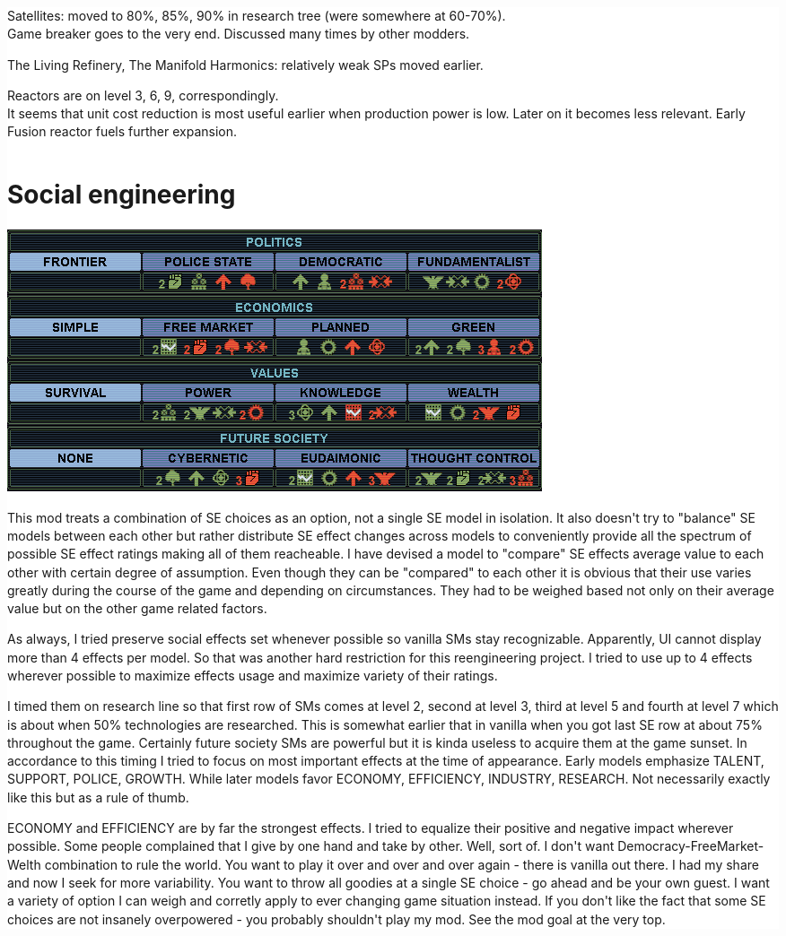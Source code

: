 Satellites: moved to 80%, 85%, 90% in research tree (were somewhere at 60-70%).  
Game breaker goes to the very end. Discussed many times by other modders.

The Living Refinery, The Manifold Harmonics: relatively weak SPs moved earlier.

Reactors are on level 3, 6, 9, correspondingly.  
It seems that unit cost reduction is most useful earlier when production power is low. Later on it becomes less relevant. Early Fusion reactor fuels further expansion.

# Social engineering

![SE models](SM.png)

This mod treats a combination of SE choices as an option, not a single SE model in isolation. It also doesn't try to "balance" SE models between each other but rather distribute SE effect changes across models to conveniently provide all the spectrum of possible SE effect ratings making all of them reacheable. I have devised a model to "compare" SE effects average value to each other with certain degree of assumption. Even though they can be "compared" to each other it is obvious that their use varies greatly during the course of the game and depending on circumstances. They had to be weighed based not only on their average value but on the other game related factors.

As always, I tried preserve social effects set whenever possible so vanilla SMs stay recognizable. Apparently, UI cannot display more than 4 effects per model. So that was another hard restriction for this reengineering project. I tried to use up to 4 effects wherever possible to maximize effects usage and maximize variety of their ratings.

I timed them on research line so that first row of SMs comes at level 2, second at level 3, third at level 5 and fourth at level 7 which is about when 50% technologies are researched. This is somewhat earlier that in vanilla when you got last SE row at about 75% throughout the game. Certainly future society SMs are powerful but it is kinda useless to acquire them at the game sunset.
In accordance to this timing I tried to focus on most important effects at the time of appearance. Early models emphasize TALENT, SUPPORT, POLICE, GROWTH. While later models favor ECONOMY, EFFICIENCY, INDUSTRY, RESEARCH. Not necessarily exactly like this but as a rule of thumb.

ECONOMY and EFFICIENCY are by far the strongest effects. I tried to equalize their positive and negative impact wherever possible. Some people complained that I give by one hand and take by other. Well, sort of. I don't want Democracy-FreeMarket-Welth combination to rule the world. You want to play it over and over and over again - there is vanilla out there. I had my share and now I seek for more variability. You want to throw all goodies at a single SE choice - go ahead and be your own guest. I want a variety of option I can weigh and corretly apply to ever changing game situation instead. If you don't like the fact that some SE choices are not insanely overpowered - you probably shouldn't play my mod. See the mod goal at the very top.
